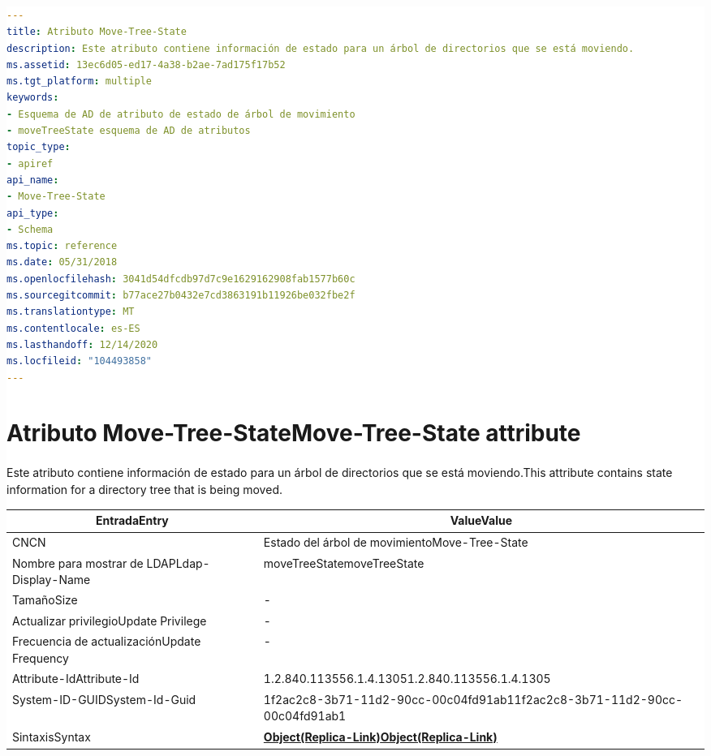 ```yaml
---
title: Atributo Move-Tree-State
description: Este atributo contiene información de estado para un árbol de directorios que se está moviendo.
ms.assetid: 13ec6d05-ed17-4a38-b2ae-7ad175f17b52
ms.tgt_platform: multiple
keywords:
- Esquema de AD de atributo de estado de árbol de movimiento
- moveTreeState esquema de AD de atributos
topic_type:
- apiref
api_name:
- Move-Tree-State
api_type:
- Schema
ms.topic: reference
ms.date: 05/31/2018
ms.openlocfilehash: 3041d54dfcdb97d7c9e1629162908fab1577b60c
ms.sourcegitcommit: b77ace27b0432e7cd3863191b11926be032fbe2f
ms.translationtype: MT
ms.contentlocale: es-ES
ms.lasthandoff: 12/14/2020
ms.locfileid: "104493858"
---
```

# <a name="move-tree-state-attribute"></a><span data-ttu-id="abffe-105">Atributo Move-Tree-State</span><span class="sxs-lookup"><span data-stu-id="abffe-105">Move-Tree-State attribute</span></span>

<span data-ttu-id="abffe-106">Este atributo contiene información de estado para un árbol de directorios que se está moviendo.</span><span class="sxs-lookup"><span data-stu-id="abffe-106">This attribute contains state information for a directory tree that is being moved.</span></span>



| <span data-ttu-id="abffe-107">Entrada</span><span class="sxs-lookup"><span data-stu-id="abffe-107">Entry</span></span> | <span data-ttu-id="abffe-108">Value</span><span class="sxs-lookup"><span data-stu-id="abffe-108">Value</span></span> |
|-------------------|-------------------------------------------------------|
| <span data-ttu-id="abffe-109">CN</span><span class="sxs-lookup"><span data-stu-id="abffe-109">CN</span></span>                | <span data-ttu-id="abffe-110">Estado del árbol de movimiento</span><span class="sxs-lookup"><span data-stu-id="abffe-110">Move-Tree-State</span></span>                                       |
| <span data-ttu-id="abffe-111">Nombre para mostrar de LDAP</span><span class="sxs-lookup"><span data-stu-id="abffe-111">Ldap-Display-Name</span></span> | <span data-ttu-id="abffe-112">moveTreeState</span><span class="sxs-lookup"><span data-stu-id="abffe-112">moveTreeState</span></span>                                         |
| <span data-ttu-id="abffe-113">Tamaño</span><span class="sxs-lookup"><span data-stu-id="abffe-113">Size</span></span>              | \-                                                    |
| <span data-ttu-id="abffe-114">Actualizar privilegio</span><span class="sxs-lookup"><span data-stu-id="abffe-114">Update Privilege</span></span>  | \-                                                    |
| <span data-ttu-id="abffe-115">Frecuencia de actualización</span><span class="sxs-lookup"><span data-stu-id="abffe-115">Update Frequency</span></span>  | \-                                                    |
| <span data-ttu-id="abffe-116">Attribute-Id</span><span class="sxs-lookup"><span data-stu-id="abffe-116">Attribute-Id</span></span>      | <span data-ttu-id="abffe-117">1.2.840.113556.1.4.1305</span><span class="sxs-lookup"><span data-stu-id="abffe-117">1.2.840.113556.1.4.1305</span></span>                               |
| <span data-ttu-id="abffe-118">System-ID-GUID</span><span class="sxs-lookup"><span data-stu-id="abffe-118">System-Id-Guid</span></span>    | <span data-ttu-id="abffe-119">1f2ac2c8-3b71-11d2-90cc-00c04fd91ab1</span><span class="sxs-lookup"><span data-stu-id="abffe-119">1f2ac2c8-3b71-11d2-90cc-00c04fd91ab1</span></span>                  |
| <span data-ttu-id="abffe-120">Sintaxis</span><span class="sxs-lookup"><span data-stu-id="abffe-120">Syntax</span></span>            | [<span data-ttu-id="abffe-121">**Object(Replica-Link)**</span><span class="sxs-lookup"><span data-stu-id="abffe-121">**Object(Replica-Link)**</span></span>](s-object-replica-link.md) |
